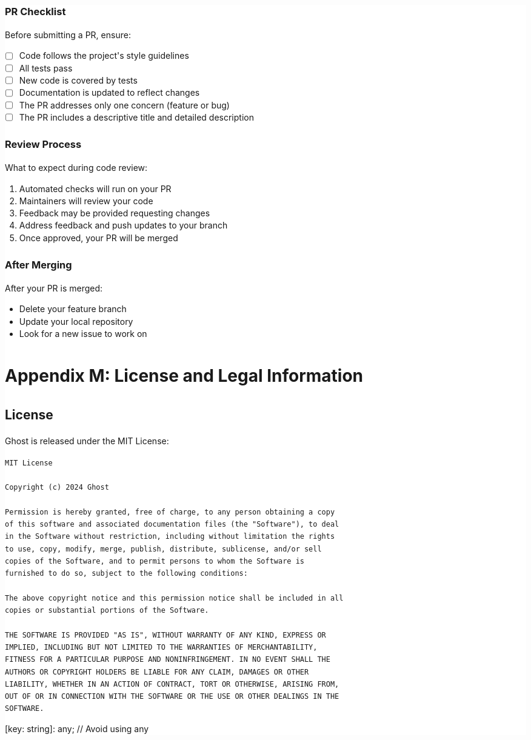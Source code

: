 ### PR Checklist

Before submitting a PR, ensure:

- [ ] Code follows the project's style guidelines
- [ ] All tests pass
- [ ] New code is covered by tests
- [ ] Documentation is updated to reflect changes
- [ ] The PR addresses only one concern (feature or bug)
- [ ] The PR includes a descriptive title and detailed description

### Review Process

What to expect during code review:

1. Automated checks will run on your PR
2. Maintainers will review your code
3. Feedback may be provided requesting changes
4. Address feedback and push updates to your branch
5. Once approved, your PR will be merged

### After Merging

After your PR is merged:

- Delete your feature branch
- Update your local repository
- Look for a new issue to work on

# Appendix M: License and Legal Information

## License

Ghost is released under the MIT License:

```
MIT License

Copyright (c) 2024 Ghost

Permission is hereby granted, free of charge, to any person obtaining a copy
of this software and associated documentation files (the "Software"), to deal
in the Software without restriction, including without limitation the rights
to use, copy, modify, merge, publish, distribute, sublicense, and/or sell
copies of the Software, and to permit persons to whom the Software is
furnished to do so, subject to the following conditions:

The above copyright notice and this permission notice shall be included in all
copies or substantial portions of the Software.

THE SOFTWARE IS PROVIDED "AS IS", WITHOUT WARRANTY OF ANY KIND, EXPRESS OR
IMPLIED, INCLUDING BUT NOT LIMITED TO THE WARRANTIES OF MERCHANTABILITY,
FITNESS FOR A PARTICULAR PURPOSE AND NONINFRINGEMENT. IN NO EVENT SHALL THE
AUTHORS OR COPYRIGHT HOLDERS BE LIABLE FOR ANY CLAIM, DAMAGES OR OTHER
LIABILITY, WHETHER IN AN ACTION OF CONTRACT, TORT OR OTHERWISE, ARISING FROM,
OUT OF OR IN CONNECTION WITH THE SOFTWARE OR THE USE OR OTHER DEALINGS IN THE
SOFTWARE.
```


  [key: string]: any; // Avoid using any